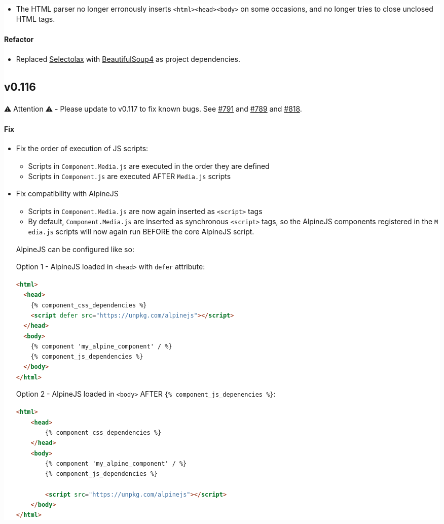 - The HTML parser no longer erronously inserts `<html><head><body>` on some occasions, and
  no longer tries to close unclosed HTML tags.

#### Refactor

- Replaced [Selectolax](https://github.com/rushter/selectolax) with [BeautifulSoup4](https://www.crummy.com/software/BeautifulSoup/bs4/doc/) as project dependencies.

## v0.116

⚠️ Attention ⚠️ - Please update to v0.117 to fix known bugs. See [#791](https://github.com/django-components/django-components/issues/791) and [#789](https://github.com/django-components/django-components/issues/789) and [#818](https://github.com/django-components/django-components/issues/818).

#### Fix

- Fix the order of execution of JS scripts:
  - Scripts in `Component.Media.js` are executed in the order they are defined
  - Scripts in `Component.js` are executed AFTER `Media.js` scripts

- Fix compatibility with AlpineJS
  - Scripts in `Component.Media.js` are now again inserted as `<script>` tags
  - By default, `Component.Media.js` are inserted as synchronous `<script>` tags,
    so the AlpineJS components registered in the `Media.js` scripts will now again
    run BEFORE the core AlpineJS script.

  AlpineJS can be configured like so:

  Option 1 - AlpineJS loaded in `<head>` with `defer` attribute:
  ```html
  <html>
    <head>
      {% component_css_dependencies %}
      <script defer src="https://unpkg.com/alpinejs"></script>
    </head>
    <body>
      {% component 'my_alpine_component' / %}
      {% component_js_dependencies %}
    </body>
  </html>
  ```

  Option 2 - AlpineJS loaded in `<body>` AFTER `{% component_js_depenencies %}`:
  ```html
  <html>
      <head>
          {% component_css_dependencies %}
      </head>
      <body>
          {% component 'my_alpine_component' / %}
          {% component_js_dependencies %}

          <script src="https://unpkg.com/alpinejs"></script>
      </body>
  </html>
  ```
